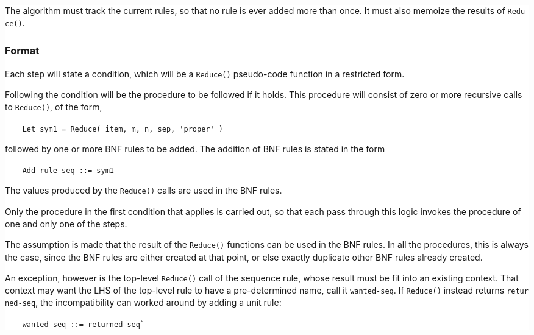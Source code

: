 The algorithm must track
the current rules,
so that no rule is ever added
more than once.
It must also memoize the results of
`Reduce()`.

### Format

Each step will state a
condition,
which will be a `Reduce()`
pseudo-code function
in a restricted form.

Following the condition
will be the procedure to be followed
if it holds.
This procedure
will consist of zero or
more recursive calls to `Reduce()`,
of the form,
```
    Let sym1 = Reduce( item, m, n, sep, 'proper' )
```
followed by one or more BNF rules
to be added.
The addition of BNF rules is stated in the form
```
    Add rule seq ::= sym1
```
The values produced
by the `Reduce()` calls
are used in the BNF rules.

Only the procedure in the first
condition that applies
is carried out,
so that each pass through this logic
invokes the procedure
of one and only one of the steps.

The assumption is made that the
result of the `Reduce()` functions
can be used in the BNF rules.
In all the procedures, this is always
the case, since the BNF rules are either created
at that point,
or else exactly
duplicate other BNF rules already created.

An exception, however is the top-level `Reduce()`
call of the sequence rule, whose result must be
fit into an existing context.
That context may want the LHS of the top-level
rule to have a pre-determined name,
call it `wanted-seq`.
If `Reduce()` instead returns `returned-seq`,
the incompatibility can worked around
by adding a unit rule:
```
    wanted-seq ::= returned-seq`
```
